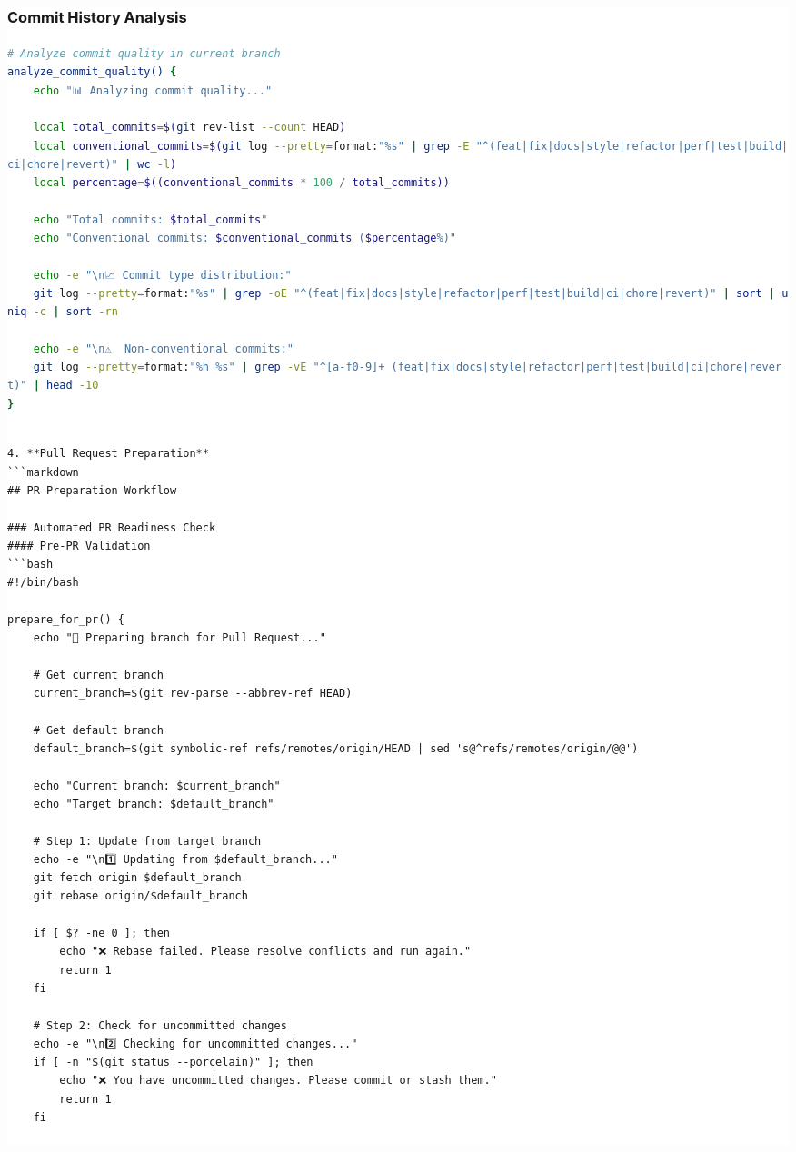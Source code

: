    ### Commit History Analysis
   ```bash
   # Analyze commit quality in current branch
   analyze_commit_quality() {
       echo "📊 Analyzing commit quality..."
       
       local total_commits=$(git rev-list --count HEAD)
       local conventional_commits=$(git log --pretty=format:"%s" | grep -E "^(feat|fix|docs|style|refactor|perf|test|build|ci|chore|revert)" | wc -l)
       local percentage=$((conventional_commits * 100 / total_commits))
       
       echo "Total commits: $total_commits"
       echo "Conventional commits: $conventional_commits ($percentage%)"
       
       echo -e "\n📈 Commit type distribution:"
       git log --pretty=format:"%s" | grep -oE "^(feat|fix|docs|style|refactor|perf|test|build|ci|chore|revert)" | sort | uniq -c | sort -rn
       
       echo -e "\n⚠️  Non-conventional commits:"
       git log --pretty=format:"%h %s" | grep -vE "^[a-f0-9]+ (feat|fix|docs|style|refactor|perf|test|build|ci|chore|revert)" | head -10
   }
   ```
   ```

4. **Pull Request Preparation**
   ```markdown
   ## PR Preparation Workflow
   
   ### Automated PR Readiness Check
   #### Pre-PR Validation
   ```bash
   #!/bin/bash
   
   prepare_for_pr() {
       echo "🚀 Preparing branch for Pull Request..."
       
       # Get current branch
       current_branch=$(git rev-parse --abbrev-ref HEAD)
       
       # Get default branch
       default_branch=$(git symbolic-ref refs/remotes/origin/HEAD | sed 's@^refs/remotes/origin/@@')
       
       echo "Current branch: $current_branch"
       echo "Target branch: $default_branch"
       
       # Step 1: Update from target branch
       echo -e "\n1️⃣ Updating from $default_branch..."
       git fetch origin $default_branch
       git rebase origin/$default_branch
       
       if [ $? -ne 0 ]; then
           echo "❌ Rebase failed. Please resolve conflicts and run again."
           return 1
       fi
       
       # Step 2: Check for uncommitted changes
       echo -e "\n2️⃣ Checking for uncommitted changes..."
       if [ -n "$(git status --porcelain)" ]; then
           echo "❌ You have uncommitted changes. Please commit or stash them."
           return 1
       fi
       
   ```